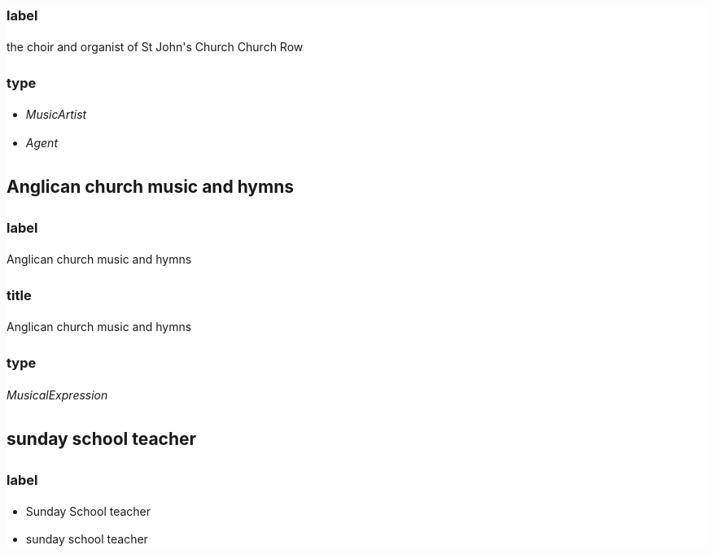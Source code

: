 ### label


the choir and organist of St John's Church Church Row

### type

 - *MusicArtist*

 - *Agent*

## Anglican church music and hymns

### label


Anglican church music and hymns

### title


Anglican church music and hymns

### type


*MusicalExpression*

## sunday school teacher

### label

 - Sunday School teacher

 - sunday school teacher